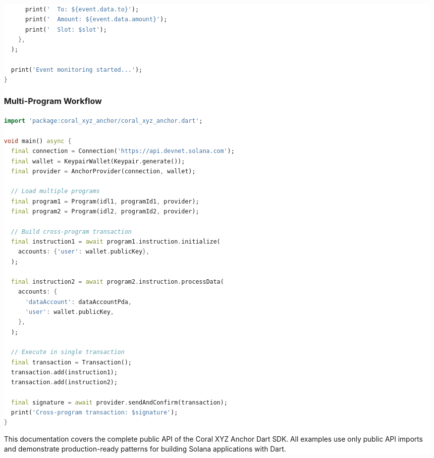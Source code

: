 ```dart
      print('  To: ${event.data.to}');
      print('  Amount: ${event.data.amount}');
      print('  Slot: $slot');
    },
  );

  print('Event monitoring started...');
}
```

### Multi-Program Workflow

```dart
import 'package:coral_xyz_anchor/coral_xyz_anchor.dart';

void main() async {
  final connection = Connection('https://api.devnet.solana.com');
  final wallet = KeypairWallet(Keypair.generate());
  final provider = AnchorProvider(connection, wallet);

  // Load multiple programs
  final program1 = Program(idl1, programId1, provider);
  final program2 = Program(idl2, programId2, provider);

  // Build cross-program transaction
  final instruction1 = await program1.instruction.initialize(
    accounts: {'user': wallet.publicKey},
  );

  final instruction2 = await program2.instruction.processData(
    accounts: {
      'dataAccount': dataAccountPda,
      'user': wallet.publicKey,
    },
  );

  // Execute in single transaction
  final transaction = Transaction();
  transaction.add(instruction1);
  transaction.add(instruction2);

  final signature = await provider.sendAndConfirm(transaction);
  print('Cross-program transaction: $signature');
}
```

This documentation covers the complete public API of the Coral XYZ Anchor Dart SDK. All examples use only public API imports and demonstrate production-ready patterns for building Solana applications with Dart.
